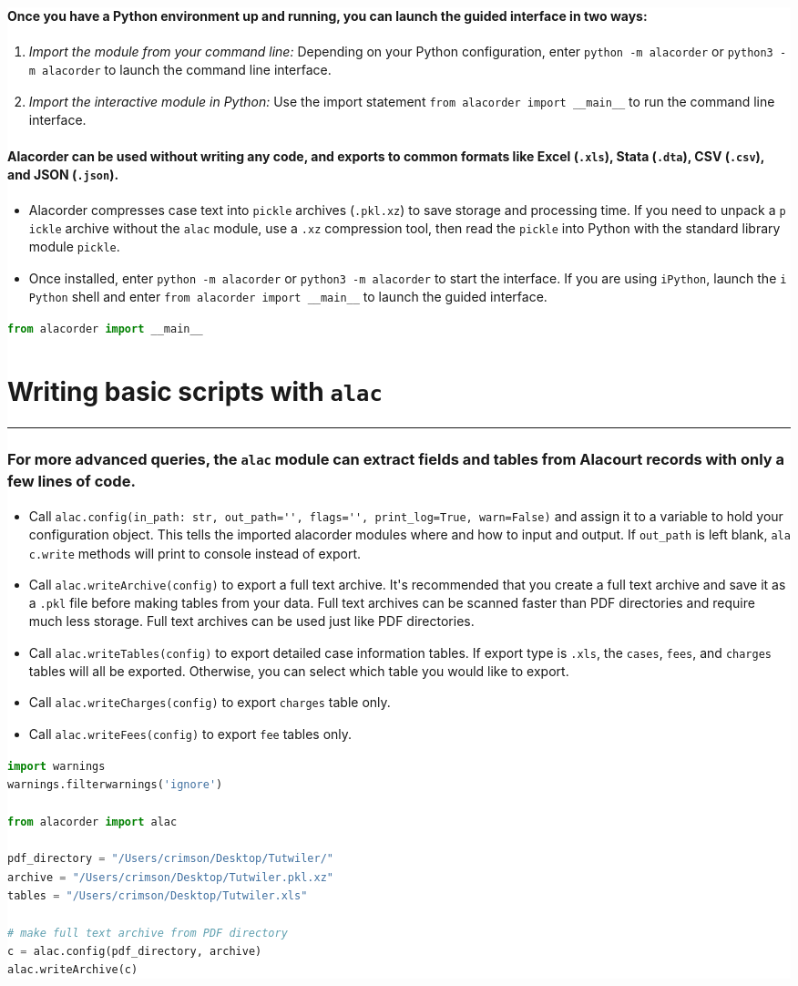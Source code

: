 #### **Once you have a Python environment up and running, you can launch the guided interface in two ways:**

1.  *Import the module from your command line:* Depending on your Python configuration, enter `python -m alacorder` or `python3 -m alacorder` to launch the command line interface. 

2.  *Import the interactive module in Python:* Use the import statement `from alacorder import __main__` to run the command line interface.

#### **Alacorder can be used without writing any code, and exports to common formats like Excel (`.xls`), Stata (`.dta`), CSV (`.csv`), and JSON (`.json`).**

* Alacorder compresses case text into `pickle` archives (`.pkl.xz`) to save storage and processing time. If you need to unpack a `pickle` archive without the `alac` module, use a `.xz` compression tool, then read the `pickle` into Python with the standard library module `pickle`.

* Once installed, enter `python -m alacorder` or `python3 -m alacorder` to start the interface. If you are using `iPython`, launch the `iPython` shell and enter `from alacorder import __main__` to launch the guided interface. 





```python
from alacorder import __main__
```

# **Writing basic scripts with `alac`**
------------

### **For more advanced queries, the `alac` module can extract fields and tables from Alacourt records with only a few lines of code.**

* Call `alac.config(in_path: str, out_path='', flags='', print_log=True, warn=False)` and assign it to a variable to hold your configuration object. This tells the imported alacorder modules where and how to input and output. If `out_path` is left blank, `alac.write` methods will print to console instead of export. 

* Call `alac.writeArchive(config)` to export a full text archive. It's recommended that you create a full text archive and save it as a `.pkl` file before making tables from your data. Full text archives can be scanned faster than PDF directories and require much less storage. Full text archives can be used just like PDF directories. 

* Call `alac.writeTables(config)` to export detailed case information tables. If export type is `.xls`, the `cases`, `fees`, and `charges` tables will all be exported. Otherwise, you can select which table you would like to export. 

* Call `alac.writeCharges(config)` to export `charges` table only.

* Call `alac.writeFees(config)` to export `fee` tables only.


```python
import warnings
warnings.filterwarnings('ignore')

from alacorder import alac

pdf_directory = "/Users/crimson/Desktop/Tutwiler/"
archive = "/Users/crimson/Desktop/Tutwiler.pkl.xz"
tables = "/Users/crimson/Desktop/Tutwiler.xls"

# make full text archive from PDF directory 
c = alac.config(pdf_directory, archive)
alac.writeArchive(c)

```